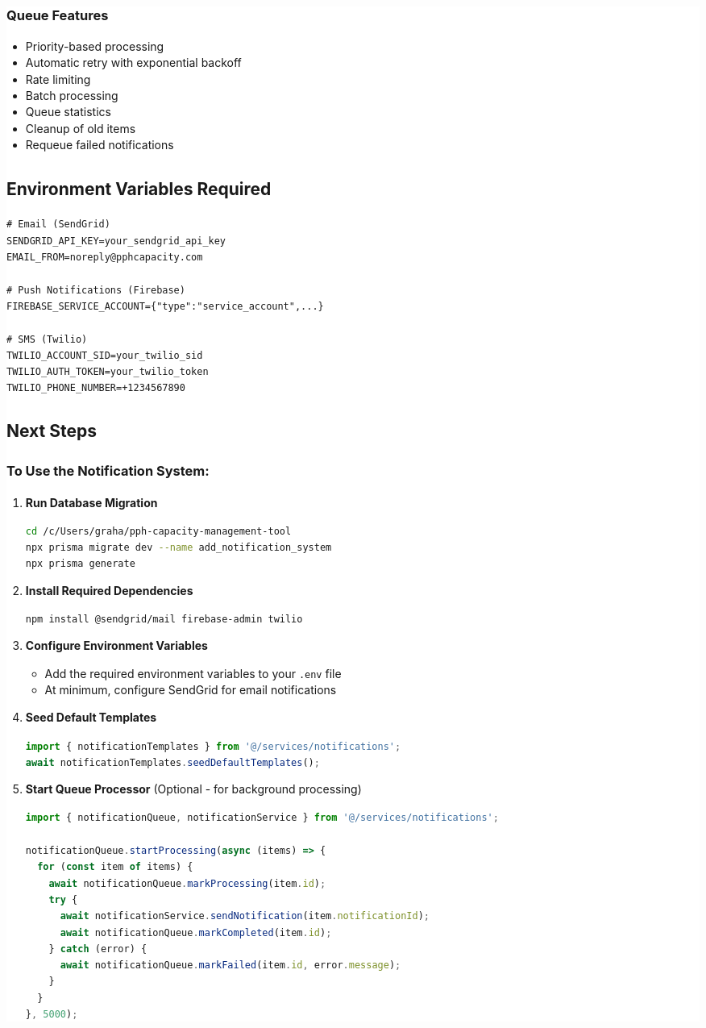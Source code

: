 ### Queue Features
- Priority-based processing
- Automatic retry with exponential backoff
- Rate limiting
- Batch processing
- Queue statistics
- Cleanup of old items
- Requeue failed notifications

## Environment Variables Required

```env
# Email (SendGrid)
SENDGRID_API_KEY=your_sendgrid_api_key
EMAIL_FROM=noreply@pphcapacity.com

# Push Notifications (Firebase)
FIREBASE_SERVICE_ACCOUNT={"type":"service_account",...}

# SMS (Twilio)
TWILIO_ACCOUNT_SID=your_twilio_sid
TWILIO_AUTH_TOKEN=your_twilio_token
TWILIO_PHONE_NUMBER=+1234567890
```

## Next Steps

### To Use the Notification System:

1. **Run Database Migration**
   ```bash
   cd /c/Users/graha/pph-capacity-management-tool
   npx prisma migrate dev --name add_notification_system
   npx prisma generate
   ```

2. **Install Required Dependencies**
   ```bash
   npm install @sendgrid/mail firebase-admin twilio
   ```

3. **Configure Environment Variables**
   - Add the required environment variables to your `.env` file
   - At minimum, configure SendGrid for email notifications

4. **Seed Default Templates**
   ```typescript
   import { notificationTemplates } from '@/services/notifications';
   await notificationTemplates.seedDefaultTemplates();
   ```

5. **Start Queue Processor** (Optional - for background processing)
   ```typescript
   import { notificationQueue, notificationService } from '@/services/notifications';

   notificationQueue.startProcessing(async (items) => {
     for (const item of items) {
       await notificationQueue.markProcessing(item.id);
       try {
         await notificationService.sendNotification(item.notificationId);
         await notificationQueue.markCompleted(item.id);
       } catch (error) {
         await notificationQueue.markFailed(item.id, error.message);
       }
     }
   }, 5000);
   ```